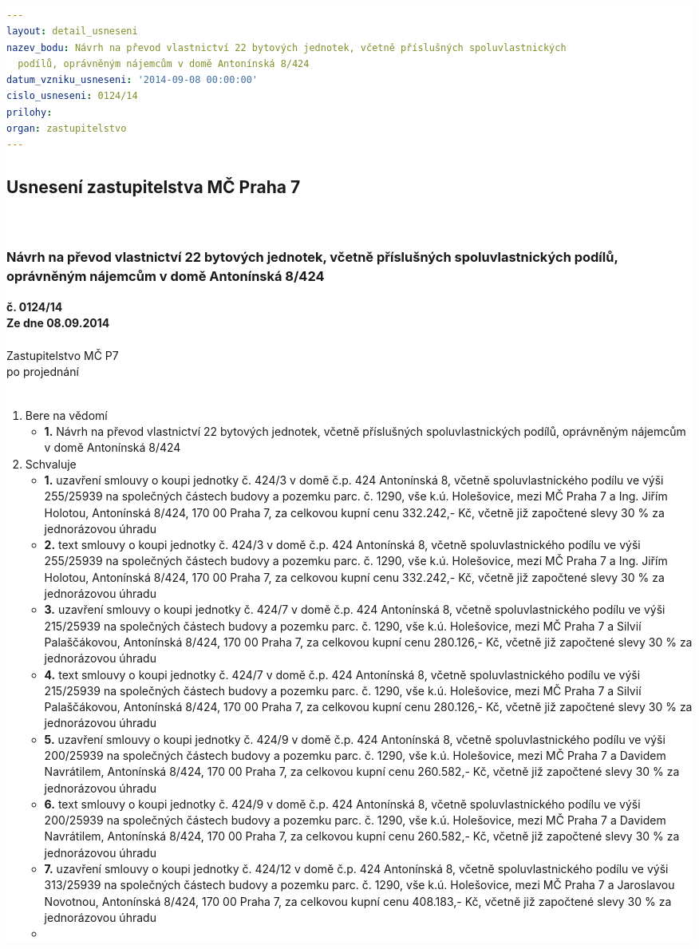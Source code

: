 ```yaml
---
layout: detail_usneseni
nazev_bodu: Návrh na převod vlastnictví 22 bytových jednotek, včetně příslušných spoluvlastnických
  podílů, oprávněným nájemcům v domě Antonínská 8/424
datum_vzniku_usneseni: '2014-09-08 00:00:00'
cislo_usneseni: 0124/14
prilohy: 
organ: zastupitelstvo
---
```

<div id="ucUsn_pList" class="usn">
	<span><h2>Usnesení zastupitelstva MČ Praha 7 </h2>
<br></span><div class="standBody">
<span><h3>Návrh na převod vlastnictví 22 bytových jednotek, včetně příslušných spoluvlastnických podílů, oprávněným nájemcům v domě Antonínská 8/424</h3></span><div class="center">
		<strong>č. 0124/14</strong><br>
	</div>
<div class="center">
		<strong>Ze dne 08.09.2014</strong><br><br>
	</div>Zastupitelstvo MČ P7<br> po projednání<br><br><ol>
<li>Bere na vědomí<ul><li>
<strong>1.</strong> Návrh na převod vlastnictví 22 bytových jednotek, včetně příslušných spoluvlastnických podílů, oprávněným nájemcům v domě Antonínská 8/424</li></ul>
</li>
<li>Schvaluje<ul>
<li>
<strong>1.</strong> uzavření smlouvy o koupi jednotky č. 424/3 v domě č.p. 424 Antonínská 8,  včetně spoluvlastnického podílu ve výši 255/25939 na společných částech  budovy a pozemku parc. č. 1290, vše k.ú. Holešovice, mezi MČ Praha 7  a Ing. Jiřím Holotou, Antonínská 8/424, 170 00 Praha 7, za celkovou kupní cenu 332.242,- Kč, včetně již započtené slevy 30 % za jednorázovou úhradu</li>
<li>
<strong>2.</strong> text smlouvy o koupi jednotky č. 424/3 v domě č.p. 424 Antonínská 8, včetně spoluvlastnického podílu ve výši 255/25939 na společných částech budovy a pozemku parc. č. 1290, vše k.ú. Holešovice, mezi MČ Praha 7 a Ing. Jiřím Holotou, Antonínská 8/424, 170 00 Praha 7, za celkovou kupní cenu 332.242,- Kč, včetně již započtené slevy 30 % za jednorázovou úhradu</li>
<li>
<strong>3.</strong> uzavření smlouvy o koupi jednotky č. 424/7 v domě č.p. 424 Antonínská 8,  včetně spoluvlastnického podílu ve výši 215/25939 na společných částech  budovy a pozemku parc. č. 1290, vše k.ú. Holešovice, mezi MČ Praha 7  a Silvií Palaščákovou, Antonínská 8/424, 170 00 Praha 7, za celkovou kupní  cenu 280.126,- Kč, včetně již započtené slevy 30 % za jednorázovou úhradu</li>
<li>
<strong>4.</strong> text smlouvy o koupi jednotky č. 424/7 v domě č.p. 424 Antonínská 8,  včetně spoluvlastnického podílu ve výši 215/25939 na společných částech  budovy  a pozemku parc. č. 1290, vše k.ú. Holešovice, mezi MČ Praha 7 a Silvií Palaščákovou, Antonínská 8/424, 170 00 Praha 7, za celkovou kupní  cenu 280.126,- Kč, včetně již započtené slevy 30 % za jednorázovou úhradu</li>
<li>
<strong>5.</strong> uzavření smlouvy o koupi jednotky č. 424/9 v domě č.p. 424 Antonínská 8,  včetně spoluvlastnického podílu ve výši 200/25939 na společných částech budovy a pozemku parc. č. 1290, vše k.ú. Holešovice, mezi MČ Praha 7 a Davidem Navrátilem, Antonínská 8/424, 170 00 Praha 7, za celkovou kupní cenu 260.582,- Kč, včetně již započtené slevy 30 % za jednorázovou úhradu</li>
<li>
<strong>6.</strong> text smlouvy o koupi jednotky č. 424/9 v domě č.p. 424 Antonínská 8, včetně spoluvlastnického podílu ve výši 200/25939 na společných částech budovy  a pozemku parc. č. 1290, vše k.ú. Holešovice, mezi MČ Praha 7 a Davidem Navrátilem, Antonínská 8/424, 170 00 Praha 7, za celkovou kupní cenu 260.582,- Kč, včetně již započtené slevy 30 % za jednorázovou úhradu</li>
<li>
<strong>7.</strong> uzavření smlouvy o koupi jednotky č. 424/12 v domě č.p. 424 Antonínská 8, včetně spoluvlastnického podílu ve výši 313/25939 na společných částech  budovy a pozemku parc. č. 1290, vše k.ú. Holešovice, mezi MČ Praha 7 a Jaroslavou Novotnou, Antonínská 8/424, 170 00 Praha 7, za celkovou kupní cenu 408.183,- Kč, včetně již započtené slevy 30 % za jednorázovou úhradu</li>
<li>